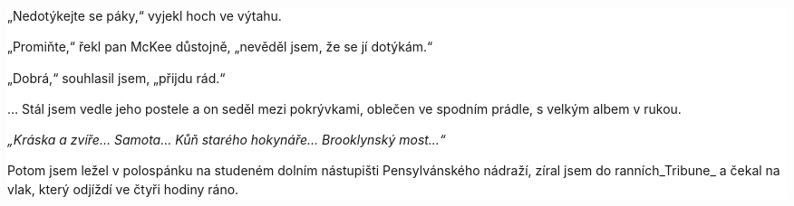 „Nedotýkejte se páky,“ vyjekl hoch ve výtahu.

„Promiňte,“ řekl pan McKee důstojně, „nevěděl jsem, že se jí dotýkám.“

„Dobrá,“ souhlasil jsem, „přijdu rád.“

… Stál jsem vedle jeho postele a on seděl mezi pokrývkami, oblečen ve spodním prádle, s velkým albem v rukou.

_„Kráska a zvíře… Samota… Kůň starého hokynáře… Brooklynský most…“_

Potom jsem ležel v polospánku na studeném dolním nástupišti Pensylvánského nádraží, zíral jsem do ranních_Tribune_ a čekal na vlak, který odjíždí ve čtyři hodiny ráno.
